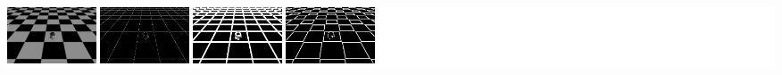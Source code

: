   <img src="./res/test4.bmp" width=100> <img src="./output/Dyn_Edge_3_Canny.png" width=100> <img src="./output/Dyn_Edge_3_Sobel.png" width=100> <img src="./output/Dyn_Edge_3_USP.png" width=100>